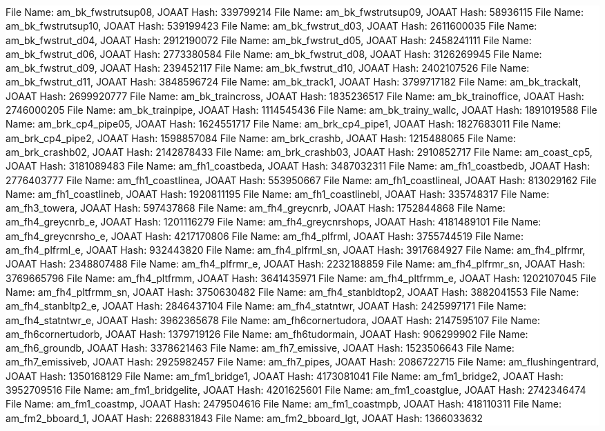 File Name: am_bk_fwstrutsup08, JOAAT Hash: 339799214
File Name: am_bk_fwstrutsup09, JOAAT Hash: 58936115
File Name: am_bk_fwstrutsup10, JOAAT Hash: 539199423
File Name: am_bk_fwstrut_d03, JOAAT Hash: 2611600035
File Name: am_bk_fwstrut_d04, JOAAT Hash: 2912190072
File Name: am_bk_fwstrut_d05, JOAAT Hash: 2458241111
File Name: am_bk_fwstrut_d06, JOAAT Hash: 2773380584
File Name: am_bk_fwstrut_d08, JOAAT Hash: 3126269945
File Name: am_bk_fwstrut_d09, JOAAT Hash: 239452117
File Name: am_bk_fwstrut_d10, JOAAT Hash: 2402107526
File Name: am_bk_fwstrut_d11, JOAAT Hash: 3848596724
File Name: am_bk_track1, JOAAT Hash: 3799717182
File Name: am_bk_trackalt, JOAAT Hash: 2699920777
File Name: am_bk_traincross, JOAAT Hash: 1835236517
File Name: am_bk_trainoffice, JOAAT Hash: 2746000205
File Name: am_bk_trainpipe, JOAAT Hash: 1114545436
File Name: am_bk_trainy_wallc, JOAAT Hash: 1891019588
File Name: am_brk_cp4_pipe05, JOAAT Hash: 1624551717
File Name: am_brk_cp4_pipe1, JOAAT Hash: 1827683011
File Name: am_brk_cp4_pipe2, JOAAT Hash: 1598857084
File Name: am_brk_crashb, JOAAT Hash: 1215488065
File Name: am_brk_crashb02, JOAAT Hash: 2142878433
File Name: am_brk_crashb03, JOAAT Hash: 2910852717
File Name: am_coast_cp5, JOAAT Hash: 3181089483
File Name: am_fh1_coastbeda, JOAAT Hash: 3487032311
File Name: am_fh1_coastbedb, JOAAT Hash: 2776403777
File Name: am_fh1_coastlinea, JOAAT Hash: 553950667
File Name: am_fh1_coastlineal, JOAAT Hash: 813029162
File Name: am_fh1_coastlineb, JOAAT Hash: 1920811195
File Name: am_fh1_coastlinebl, JOAAT Hash: 335748317
File Name: am_fh3_towera, JOAAT Hash: 597437868
File Name: am_fh4_greycnrb, JOAAT Hash: 1752844868
File Name: am_fh4_greycnrb_e, JOAAT Hash: 1201116279
File Name: am_fh4_greycnrshops, JOAAT Hash: 4181489101
File Name: am_fh4_greycnrsho_e, JOAAT Hash: 4217170806
File Name: am_fh4_plfrml, JOAAT Hash: 3755744519
File Name: am_fh4_plfrml_e, JOAAT Hash: 932443820
File Name: am_fh4_plfrml_sn, JOAAT Hash: 3917684927
File Name: am_fh4_plfrmr, JOAAT Hash: 2348807488
File Name: am_fh4_plfrmr_e, JOAAT Hash: 2232188859
File Name: am_fh4_plfrmr_sn, JOAAT Hash: 3769665796
File Name: am_fh4_pltfrmm, JOAAT Hash: 3641435971
File Name: am_fh4_pltfrmm_e, JOAAT Hash: 1202107045
File Name: am_fh4_pltfrmm_sn, JOAAT Hash: 3750630482
File Name: am_fh4_stanbldtop2, JOAAT Hash: 3882041553
File Name: am_fh4_stanbltp2_e, JOAAT Hash: 2846437104
File Name: am_fh4_statntwr, JOAAT Hash: 2425997171
File Name: am_fh4_statntwr_e, JOAAT Hash: 3962365678
File Name: am_fh6cornertudora, JOAAT Hash: 2147595107
File Name: am_fh6cornertudorb, JOAAT Hash: 1379719126
File Name: am_fh6tudormain, JOAAT Hash: 906299902
File Name: am_fh6_groundb, JOAAT Hash: 3378621463
File Name: am_fh7_emissive, JOAAT Hash: 1523506643
File Name: am_fh7_emissiveb, JOAAT Hash: 2925982457
File Name: am_fh7_pipes, JOAAT Hash: 2086722715
File Name: am_flushingentrard, JOAAT Hash: 1350168129
File Name: am_fm1_bridge1, JOAAT Hash: 4173081041
File Name: am_fm1_bridge2, JOAAT Hash: 3952709516
File Name: am_fm1_bridgelite, JOAAT Hash: 4201625601
File Name: am_fm1_coastglue, JOAAT Hash: 2742346474
File Name: am_fm1_coastmp, JOAAT Hash: 2479504616
File Name: am_fm1_coastmpb, JOAAT Hash: 418110311
File Name: am_fm2_bboard_1, JOAAT Hash: 2268831843
File Name: am_fm2_bboard_lgt, JOAAT Hash: 1366033632